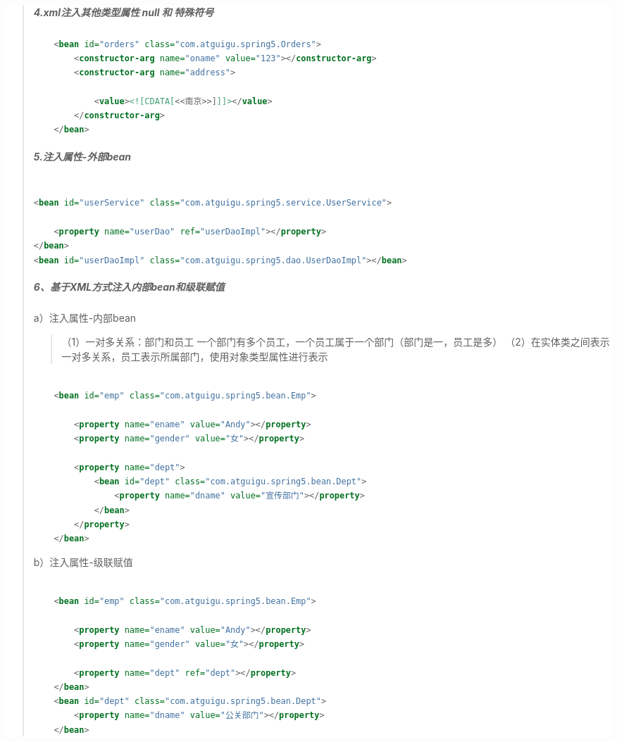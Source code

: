 >
> ##### 4.xml注入其他类型属性 null 和 特殊符号
>
> ```xml
>     <bean id="orders" class="com.atguigu.spring5.Orders">
>         <constructor-arg name="oname" value="123"></constructor-arg>
>         <constructor-arg name="address">
> 
>             <value><![CDATA[<<南京>>]]]></value>
>         </constructor-arg>
>     </bean>
> ```
>
> ##### 5.注入属性-外部bean
>
> ```xml
> 
> <bean id="userService" class="com.atguigu.spring5.service.UserService">
>     
>     <property name="userDao" ref="userDaoImpl"></property>
> </bean>
> <bean id="userDaoImpl" class="com.atguigu.spring5.dao.UserDaoImpl"></bean>
> ```
>
> 
>
>  ##### 6、基于XML方式注入内部bean和级联赋值
>
> a）注入属性-内部bean
>
> > （1）一对多关系：部门和员工
> > 一个部门有多个员工，一个员工属于一个部门（部门是一，员工是多）
> > （2）在实体类之间表示一对多关系，员工表示所属部门，使用对象类型属性进行表示
>
> ```xml
> 
>     <bean id="emp" class="com.atguigu.spring5.bean.Emp">
>         
>         <property name="ename" value="Andy"></property>
>         <property name="gender" value="女"></property>
>         
>         <property name="dept">
>             <bean id="dept" class="com.atguigu.spring5.bean.Dept">
>                 <property name="dname" value="宣传部门"></property>
>             </bean>
>         </property>
>     </bean>
> 
> ```
>
>  b）注入属性-级联赋值
>
> ```xml
> 
>     <bean id="emp" class="com.atguigu.spring5.bean.Emp">
>         
>         <property name="ename" value="Andy"></property>
>         <property name="gender" value="女"></property>
>         
>         <property name="dept" ref="dept"></property>
>     </bean>
>     <bean id="dept" class="com.atguigu.spring5.bean.Dept">
>         <property name="dname" value="公关部门"></property>
>     </bean>